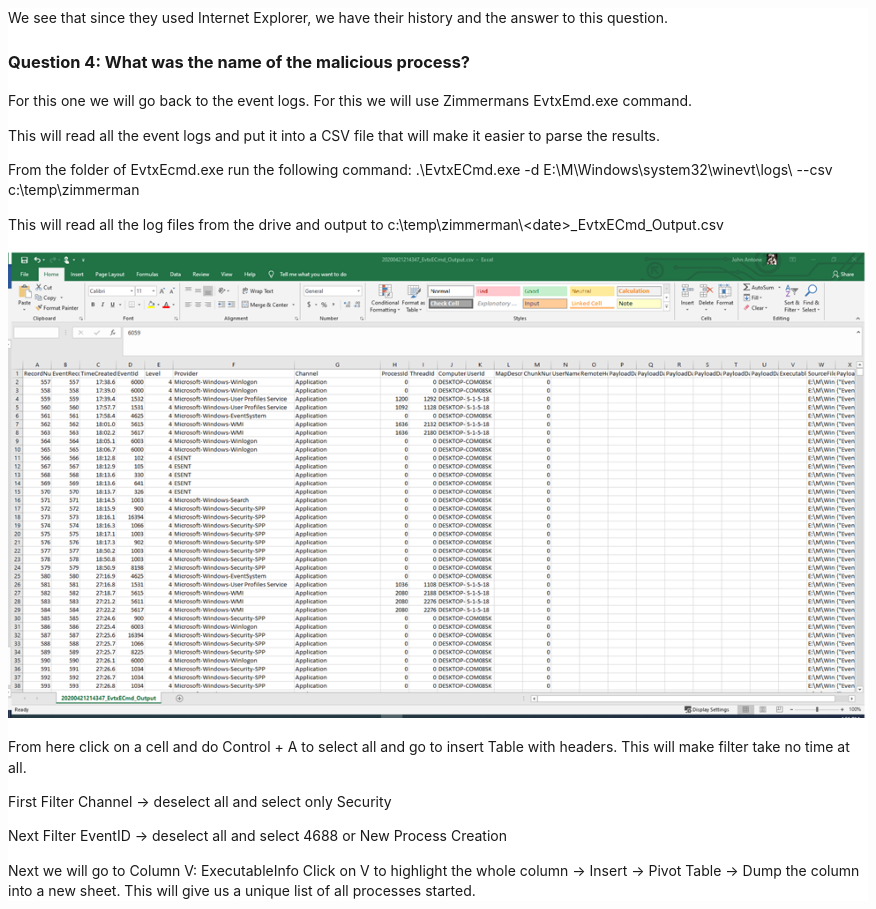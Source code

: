 We see that since they used Internet Explorer, we have their history and the answer to this question.

### Question 4: What was the name of the malicious process?

For this one we will go back to the event logs. For this we will use Zimmermans EvtxEmd.exe command.

This will read all the event logs and put it into a CSV file that will make it easier to parse the results.

From the folder of EvtxEcmd.exe run the following command: .\EvtxECmd.exe -d E:\M\Windows\system32\winevt\logs\ --csv c:\temp\zimmerman

This will read all the log files from the drive and output to c:\temp\zimmerman\\\<date>\_EvtxECmd\_Output.csv

![](<../../.gitbook/assets/image (8) (1).png>)

From here click on a cell and do Control + A to select all and go to insert Table with headers. This will make filter take no time at all.

First Filter Channel -> deselect all and select only Security

Next Filter EventID -> deselect all and select 4688 or New Process Creation

Next we will go to Column V: ExecutableInfo Click on V to highlight the whole column -> Insert -> Pivot Table -> Dump the column into a new sheet. This will give us a unique list of all processes started.
